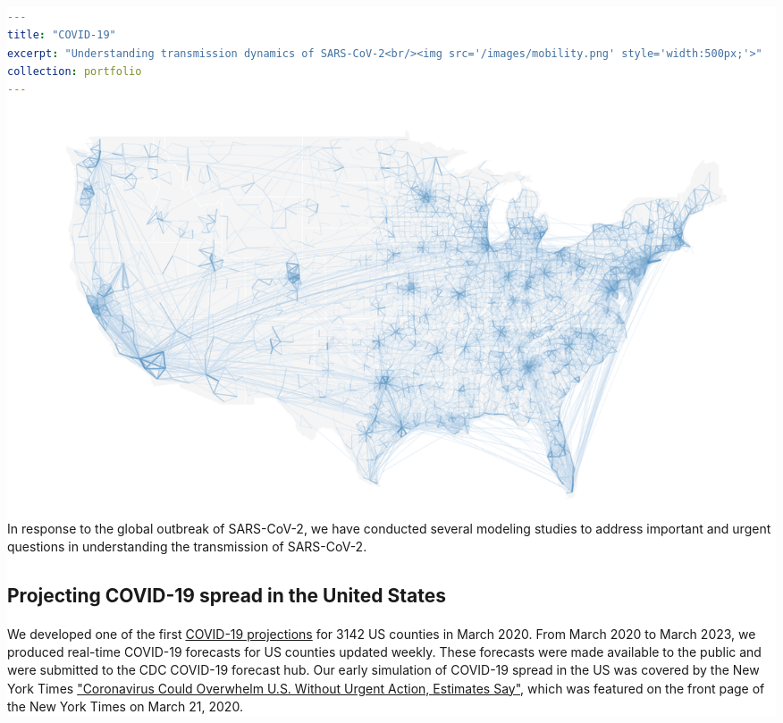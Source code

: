 ```yaml
---
title: "COVID-19"
excerpt: "Understanding transmission dynamics of SARS-CoV-2<br/><img src='/images/mobility.png' style='width:500px;'>"
collection: portfolio
---
```


<figure style="float: left;">
    <img src='/images/mobility.png' style='width:100%;'>
</figure>

In response to the global outbreak of SARS-CoV-2, we have conducted several modeling studies to address important and urgent questions in understanding the transmission of SARS-CoV-2.

## Projecting COVID-19 spread in the United States

We developed one of the first [COVID-19 projections](https://www.medrxiv.org/content/10.1101/2020.05.15.20103655v2) for 3142 US counties in March 2020. From March 2020 to March 2023, we produced real-time COVID-19 forecasts for US counties updated weekly. These forecasts were made available to the public and were submitted to the CDC COVID-19 forecast hub. Our early simulation of COVID-19 spread in the US was covered by the New York Times ["Coronavirus Could Overwhelm U.S. Without Urgent Action, Estimates Say"](https://www.nytimes.com/interactive/2020/03/20/us/coronavirus-model-us-outbreak.html), which was featured on the front page of the New York Times on March 21, 2020.

<figure style="float: left;">